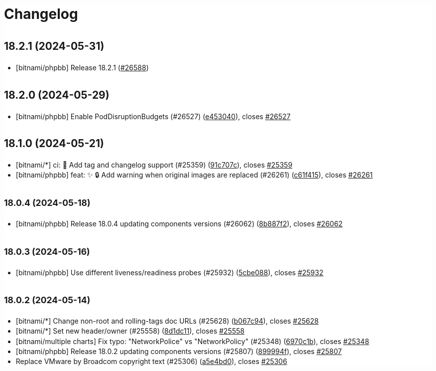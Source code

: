 # Changelog

## 18.2.1 (2024-05-31)

* [bitnami/phpbb] Release 18.2.1 ([#26588](https://github.com/bitnami/charts/pull/26588))

## 18.2.0 (2024-05-29)

* [bitnami/phpbb] Enable PodDisruptionBudgets (#26527) ([e453040](https://github.com/bitnami/charts/commit/e453040d5e23e57403d60fd6f7867ab88c302001)), closes [#26527](https://github.com/bitnami/charts/issues/26527)

## 18.1.0 (2024-05-21)

* [bitnami/*] ci: :construction_worker: Add tag and changelog support (#25359) ([91c707c](https://github.com/bitnami/charts/commit/91c707c9e4e574725a09505d2d313fb93f1b4c0a)), closes [#25359](https://github.com/bitnami/charts/issues/25359)
* [bitnami/phpbb] feat: :sparkles: :lock: Add warning when original images are replaced (#26261) ([c61f415](https://github.com/bitnami/charts/commit/c61f41584c9e92a9f2ac08b8821aac8d79ae021e)), closes [#26261](https://github.com/bitnami/charts/issues/26261)

## <small>18.0.4 (2024-05-18)</small>

* [bitnami/phpbb] Release 18.0.4 updating components versions (#26062) ([8b887f2](https://github.com/bitnami/charts/commit/8b887f2e40ee13191f9aa26d1ba359214e8a0780)), closes [#26062](https://github.com/bitnami/charts/issues/26062)

## <small>18.0.3 (2024-05-16)</small>

* [bitnami/phpbb] Use different liveness/readiness probes (#25932) ([5cbe088](https://github.com/bitnami/charts/commit/5cbe088b18d6e1cd4a238efc9edd27a8349d6d6a)), closes [#25932](https://github.com/bitnami/charts/issues/25932)

## <small>18.0.2 (2024-05-14)</small>

* [bitnami/*] Change non-root and rolling-tags doc URLs (#25628) ([b067c94](https://github.com/bitnami/charts/commit/b067c94f6bcde427863c197fd355f0b5ba12ff5b)), closes [#25628](https://github.com/bitnami/charts/issues/25628)
* [bitnami/*] Set new header/owner (#25558) ([8d1dc11](https://github.com/bitnami/charts/commit/8d1dc11f5fb30db6fba50c43d7af59d2f79deed3)), closes [#25558](https://github.com/bitnami/charts/issues/25558)
* [bitnami/multiple charts] Fix typo: "NetworkPolice" vs "NetworkPolicy" (#25348) ([6970c1b](https://github.com/bitnami/charts/commit/6970c1ba245873506e73d459c6eac1e4919b778f)), closes [#25348](https://github.com/bitnami/charts/issues/25348)
* [bitnami/phpbb] Release 18.0.2 updating components versions (#25807) ([899994f](https://github.com/bitnami/charts/commit/899994fde5da772b4b412d418538badf916a3b1b)), closes [#25807](https://github.com/bitnami/charts/issues/25807)
* Replace VMware by Broadcom copyright text (#25306) ([a5e4bd0](https://github.com/bitnami/charts/commit/a5e4bd0e35e419203793976a78d9d0a13de92c76)), closes [#25306](https://github.com/bitnami/charts/issues/25306)
